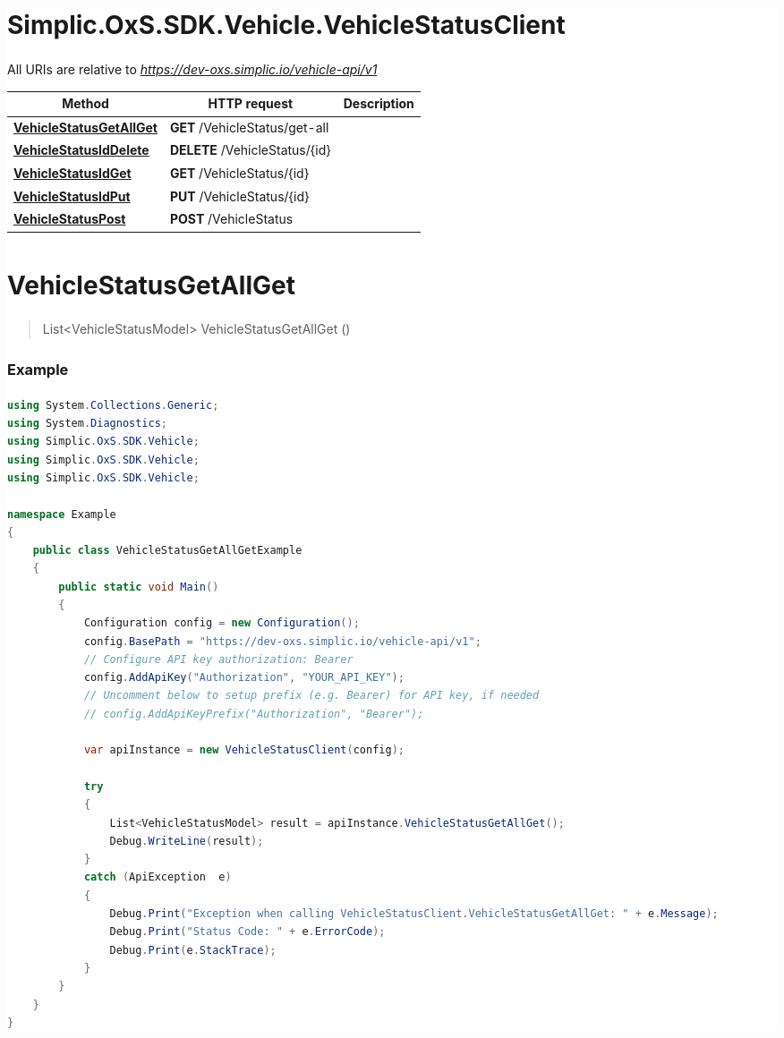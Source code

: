 # Simplic.OxS.SDK.Vehicle.VehicleStatusClient

All URIs are relative to *https://dev-oxs.simplic.io/vehicle-api/v1*

| Method | HTTP request | Description |
|--------|--------------|-------------|
| [**VehicleStatusGetAllGet**](VehicleStatusClient.md#vehiclestatusgetallget) | **GET** /VehicleStatus/get-all |  |
| [**VehicleStatusIdDelete**](VehicleStatusClient.md#vehiclestatusiddelete) | **DELETE** /VehicleStatus/{id} |  |
| [**VehicleStatusIdGet**](VehicleStatusClient.md#vehiclestatusidget) | **GET** /VehicleStatus/{id} |  |
| [**VehicleStatusIdPut**](VehicleStatusClient.md#vehiclestatusidput) | **PUT** /VehicleStatus/{id} |  |
| [**VehicleStatusPost**](VehicleStatusClient.md#vehiclestatuspost) | **POST** /VehicleStatus |  |

<a id="vehiclestatusgetallget"></a>
# **VehicleStatusGetAllGet**
> List&lt;VehicleStatusModel&gt; VehicleStatusGetAllGet ()



### Example
```csharp
using System.Collections.Generic;
using System.Diagnostics;
using Simplic.OxS.SDK.Vehicle;
using Simplic.OxS.SDK.Vehicle;
using Simplic.OxS.SDK.Vehicle;

namespace Example
{
    public class VehicleStatusGetAllGetExample
    {
        public static void Main()
        {
            Configuration config = new Configuration();
            config.BasePath = "https://dev-oxs.simplic.io/vehicle-api/v1";
            // Configure API key authorization: Bearer
            config.AddApiKey("Authorization", "YOUR_API_KEY");
            // Uncomment below to setup prefix (e.g. Bearer) for API key, if needed
            // config.AddApiKeyPrefix("Authorization", "Bearer");

            var apiInstance = new VehicleStatusClient(config);

            try
            {
                List<VehicleStatusModel> result = apiInstance.VehicleStatusGetAllGet();
                Debug.WriteLine(result);
            }
            catch (ApiException  e)
            {
                Debug.Print("Exception when calling VehicleStatusClient.VehicleStatusGetAllGet: " + e.Message);
                Debug.Print("Status Code: " + e.ErrorCode);
                Debug.Print(e.StackTrace);
            }
        }
    }
}
```
